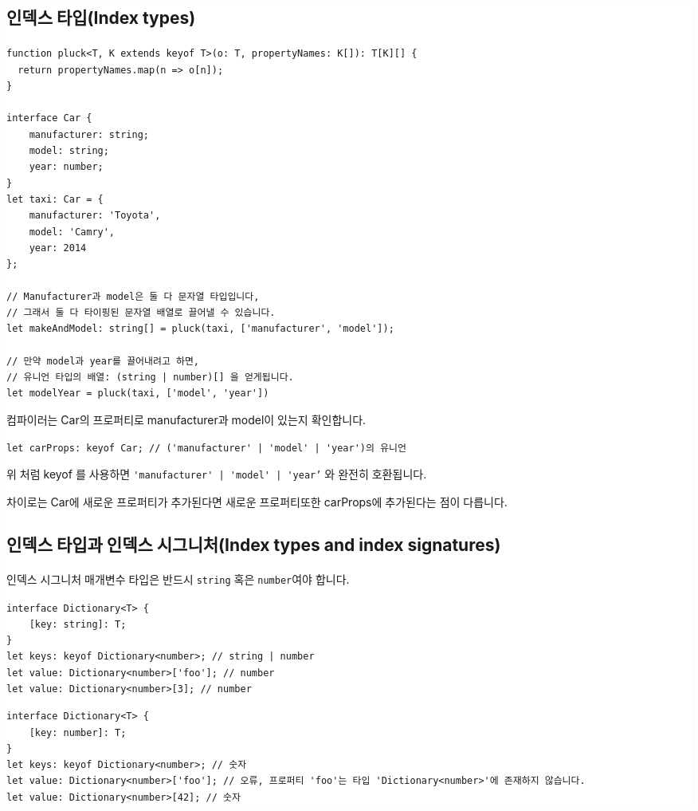 ## 인덱스 타입(Index types)

```tsx
function pluck<T, K extends keyof T>(o: T, propertyNames: K[]): T[K][] {
  return propertyNames.map(n => o[n]);
}

interface Car {
    manufacturer: string;
    model: string;
    year: number;
}
let taxi: Car = {
    manufacturer: 'Toyota',
    model: 'Camry',
    year: 2014
};

// Manufacturer과 model은 둘 다 문자열 타입입니다,
// 그래서 둘 다 타이핑된 문자열 배열로 끌어낼 수 있습니다.
let makeAndModel: string[] = pluck(taxi, ['manufacturer', 'model']);

// 만약 model과 year를 끌어내려고 하면,
// 유니언 타입의 배열: (string | number)[] 을 얻게됩니다.
let modelYear = pluck(taxi, ['model', 'year'])
```

컴파이러는 Car의 프로퍼티로 manufacturer과 model이 있는지 확인합니다.

```tsx
let carProps: keyof Car; // ('manufacturer' | 'model' | 'year')의 유니언
```

위 처럼 keyof 를 사용하면 `'manufacturer' | 'model' | 'year’` 와 완전히 호환됩니다.

차이로는 Car에 새로운 프로퍼티가 추가된다면 새로운 프로퍼티또한 carProps에 추가된다는 점이 다릅니다.

## 인덱스 타입과 인덱스 시그니처(Index types and index signatures)

인덱스 시그니처 매개변수 타입은 반드시 `string` 혹은 `number`여야 합니다.

```tsx
interface Dictionary<T> {
    [key: string]: T;
}
let keys: keyof Dictionary<number>; // string | number
let value: Dictionary<number>['foo']; // number
let value: Dictionary<number>[3]; // number
```

```tsx
interface Dictionary<T> {
    [key: number]: T;
}
let keys: keyof Dictionary<number>; // 숫자
let value: Dictionary<number>['foo']; // 오류, 프로퍼티 'foo'는 타입 'Dictionary<number>'에 존재하지 않습니다.
let value: Dictionary<number>[42]; // 숫자
```
